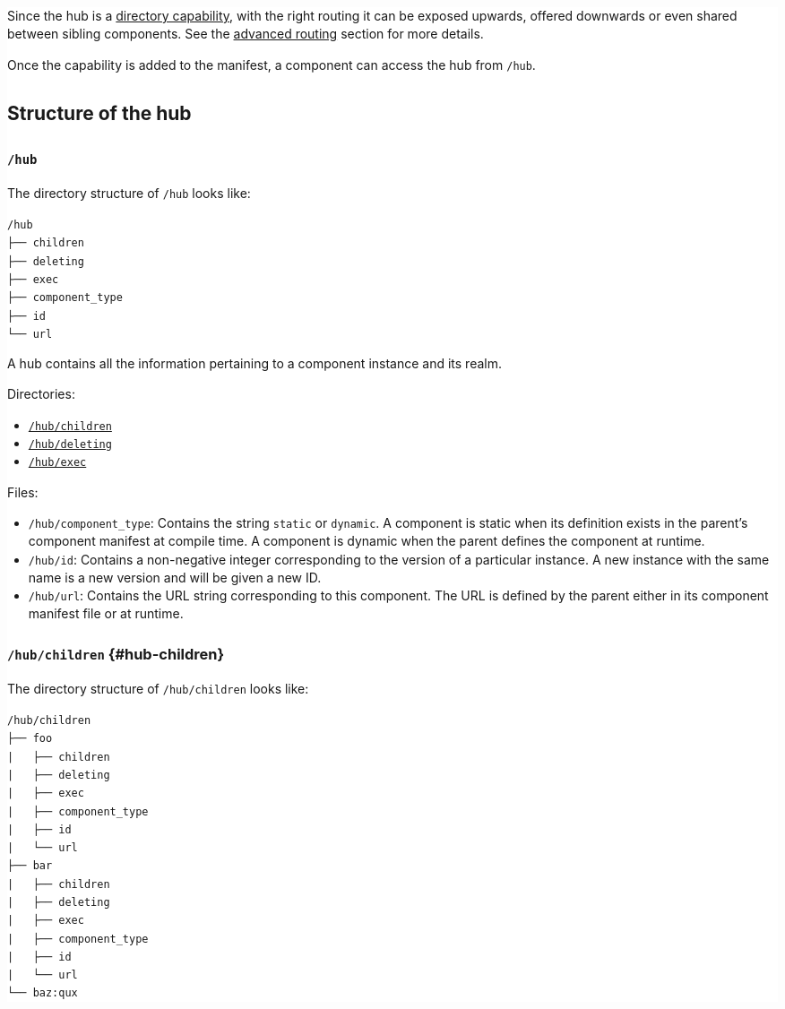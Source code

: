 Since the hub is a [directory capability](capabilities/directory.md), with the
right routing it can be exposed upwards, offered downwards or even shared
between sibling components. See the [advanced routing](#advanced-routing)
section for more details.

Once the capability is added to the manifest, a component can access the hub
from `/hub`.

## Structure of the hub

### `/hub`

The directory structure of `/hub` looks like:

```
/hub
├── children
├── deleting
├── exec
├── component_type
├── id
└── url
```

A hub contains all the information pertaining to a component instance and its
realm.

Directories:

-   [`/hub/children`](#hub-children)
-   [`/hub/deleting`](#hub-deleting)
-   [`/hub/exec`](#hub-exec)

Files:

-   `/hub/component_type`: Contains the string `static` or `dynamic`. A
    component is static when its definition exists in the parent’s component
    manifest at compile time. A component is dynamic when the parent defines the
    component at runtime.
-   `/hub/id`: Contains a non-negative integer corresponding to the version of a
    particular instance. A new instance with the same name is a new version and
    will be given a new ID.
-   `/hub/url`: Contains the URL string corresponding to this component. The URL
    is defined by the parent either in its component manifest file or at
    runtime.

### `/hub/children` {#hub-children}

The directory structure of `/hub/children` looks like:

```
/hub/children
├── foo
|   ├── children
|   ├── deleting
|   ├── exec
|   ├── component_type
|   ├── id
|   └── url
├── bar
|   ├── children
|   ├── deleting
|   ├── exec
|   ├── component_type
|   ├── id
|   └── url
└── baz:qux
```
